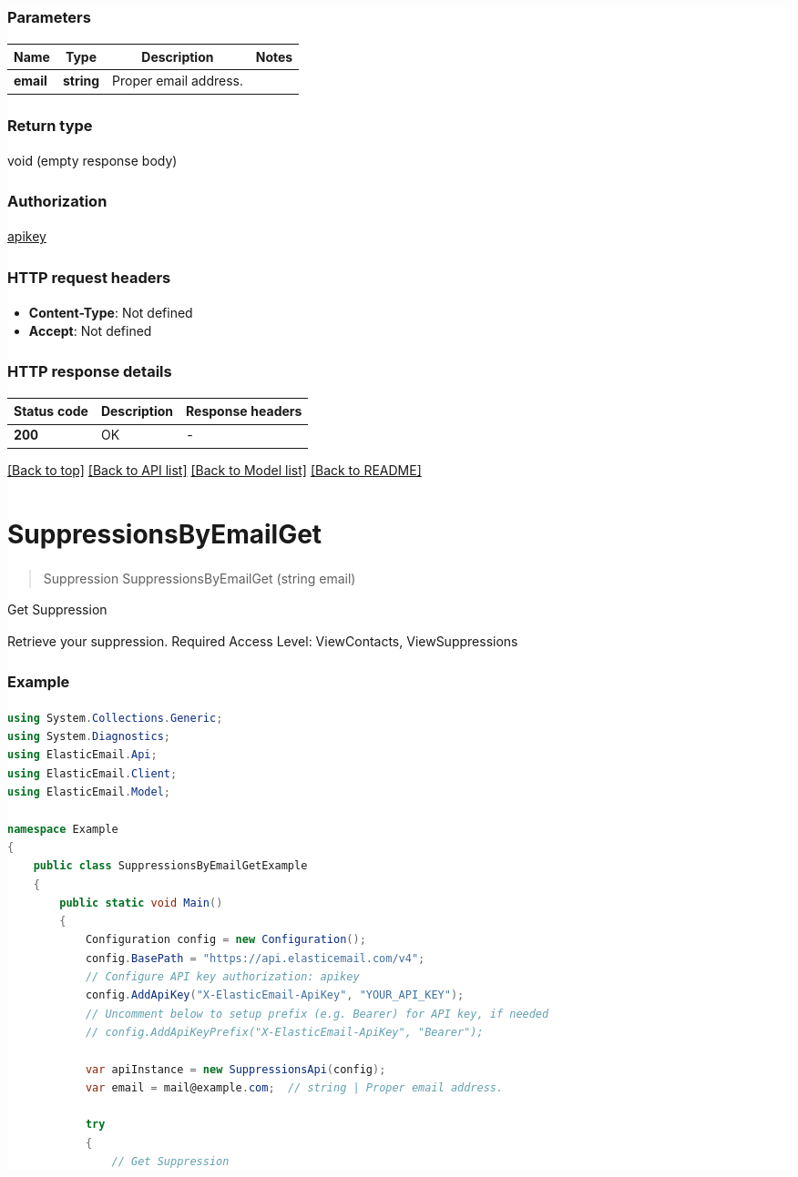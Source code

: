 ### Parameters

| Name | Type | Description | Notes |
|------|------|-------------|-------|
| **email** | **string** | Proper email address. |  |

### Return type

void (empty response body)

### Authorization

[apikey](../README.md#apikey)

### HTTP request headers

 - **Content-Type**: Not defined
 - **Accept**: Not defined


### HTTP response details
| Status code | Description | Response headers |
|-------------|-------------|------------------|
| **200** | OK |  -  |

[[Back to top]](#) [[Back to API list]](../README.md#documentation-for-api-endpoints) [[Back to Model list]](../README.md#documentation-for-models) [[Back to README]](../README.md)

<a id="suppressionsbyemailget"></a>
# **SuppressionsByEmailGet**
> Suppression SuppressionsByEmailGet (string email)

Get Suppression

Retrieve your suppression. Required Access Level: ViewContacts, ViewSuppressions

### Example
```csharp
using System.Collections.Generic;
using System.Diagnostics;
using ElasticEmail.Api;
using ElasticEmail.Client;
using ElasticEmail.Model;

namespace Example
{
    public class SuppressionsByEmailGetExample
    {
        public static void Main()
        {
            Configuration config = new Configuration();
            config.BasePath = "https://api.elasticemail.com/v4";
            // Configure API key authorization: apikey
            config.AddApiKey("X-ElasticEmail-ApiKey", "YOUR_API_KEY");
            // Uncomment below to setup prefix (e.g. Bearer) for API key, if needed
            // config.AddApiKeyPrefix("X-ElasticEmail-ApiKey", "Bearer");

            var apiInstance = new SuppressionsApi(config);
            var email = mail@example.com;  // string | Proper email address.

            try
            {
                // Get Suppression
```